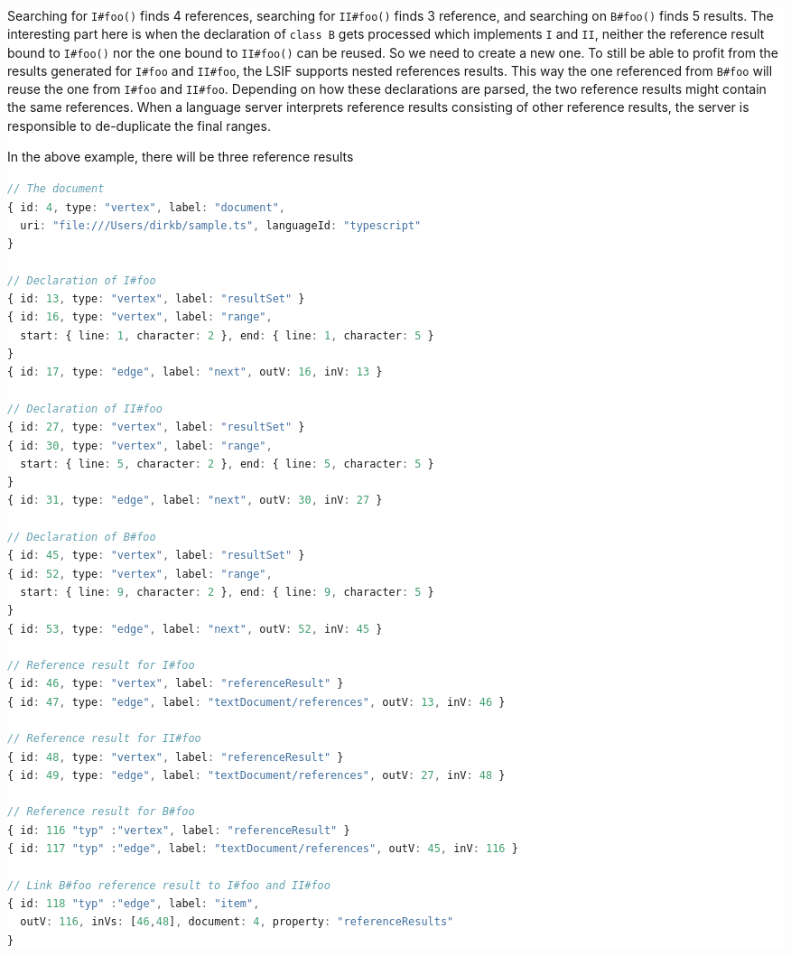 Searching for `I#foo()` finds 4 references, searching for `II#foo()` finds 3 reference, and searching on `B#foo()` finds 5 results. The interesting part here is when the declaration of `class B` gets processed which implements `I` and `II`, neither the reference result bound to `I#foo()` nor the one bound to `II#foo()` can be reused. So we need to create a new one. To still be able to profit from the results generated for `I#foo` and `II#foo`, the LSIF supports nested references results. This way the one referenced from `B#foo` will reuse the one from `I#foo` and `II#foo`. Depending on how these declarations are parsed, the two reference results might contain the same references. When a language server interprets reference results consisting of other reference results, the server is responsible to de-duplicate the final ranges.

In the above example, there will be three reference results

```typescript
// The document
{ id: 4, type: "vertex", label: "document",
  uri: "file:///Users/dirkb/sample.ts", languageId: "typescript"
}

// Declaration of I#foo
{ id: 13, type: "vertex", label: "resultSet" }
{ id: 16, type: "vertex", label: "range",
  start: { line: 1, character: 2 }, end: { line: 1, character: 5 }
}
{ id: 17, type: "edge", label: "next", outV: 16, inV: 13 }

// Declaration of II#foo
{ id: 27, type: "vertex", label: "resultSet" }
{ id: 30, type: "vertex", label: "range",
  start: { line: 5, character: 2 }, end: { line: 5, character: 5 }
}
{ id: 31, type: "edge", label: "next", outV: 30, inV: 27 }

// Declaration of B#foo
{ id: 45, type: "vertex", label: "resultSet" }
{ id: 52, type: "vertex", label: "range",
  start: { line: 9, character: 2 }, end: { line: 9, character: 5 }
}
{ id: 53, type: "edge", label: "next", outV: 52, inV: 45 }

// Reference result for I#foo
{ id: 46, type: "vertex", label: "referenceResult" }
{ id: 47, type: "edge", label: "textDocument/references", outV: 13, inV: 46 }

// Reference result for II#foo
{ id: 48, type: "vertex", label: "referenceResult" }
{ id: 49, type: "edge", label: "textDocument/references", outV: 27, inV: 48 }

// Reference result for B#foo
{ id: 116 "typ" :"vertex", label: "referenceResult" }
{ id: 117 "typ" :"edge", label: "textDocument/references", outV: 45, inV: 116 }

// Link B#foo reference result to I#foo and II#foo
{ id: 118 "typ" :"edge", label: "item",
  outV: 116, inVs: [46,48], document: 4, property: "referenceResults"
}
```
